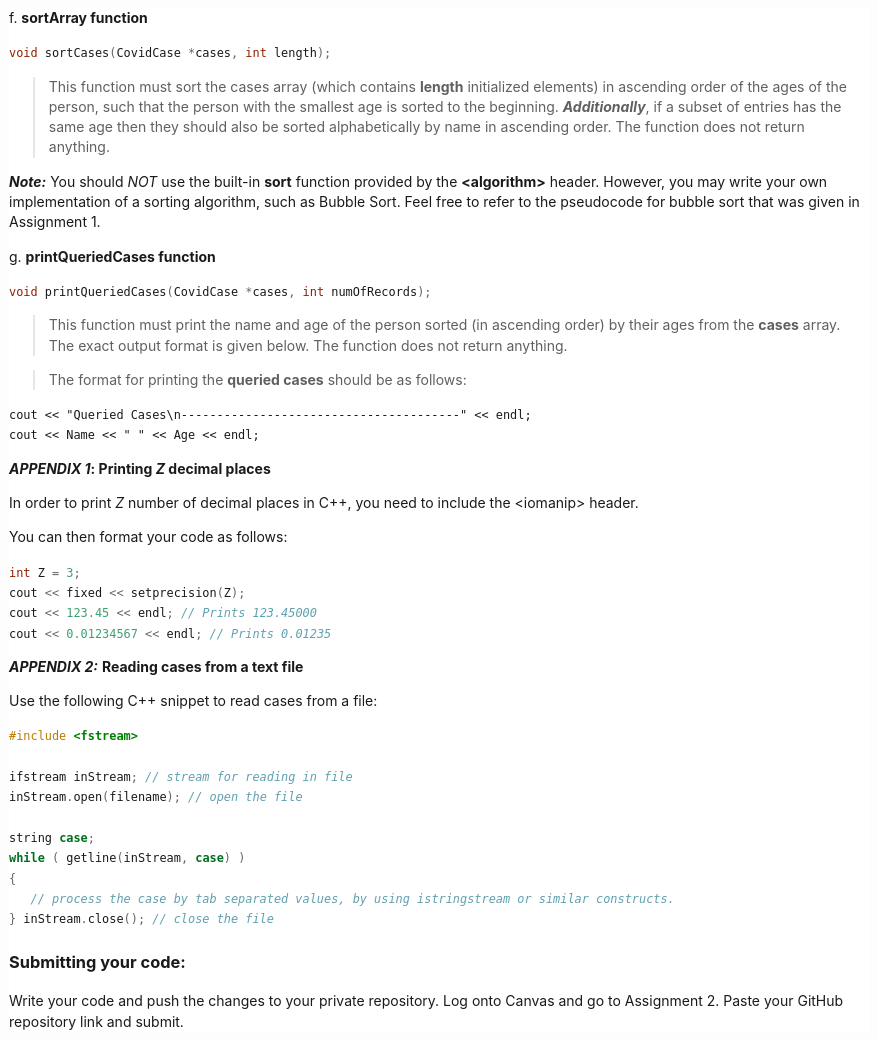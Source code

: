 f.  **sortArray function**
```cpp
void sortCases(CovidCase *cases, int length);
```
> This function must sort the cases array (which contains **length** initialized elements) in ascending order of the ages of the person,  such that the person with the smallest age is sorted to the beginning. ***Additionally***, if a subset of entries has the same age then they should also be sorted alphabetically by name in ascending order. The function does not return anything.

***Note:*** You should *NOT* use the built-in **sort** function provided by the **&lt;algorithm&gt;** header. However, you may write your own implementation of a sorting algorithm, such as Bubble Sort. Feel free to refer to the pseudocode for bubble sort that was given in Assignment 1.

g.  **printQueriedCases function**
```cpp
void printQueriedCases(CovidCase *cases, int numOfRecords);
```
> This function must print the name and age of the person sorted (in ascending order) by their ages from the **cases** array. The exact output format is given below. The function does not return anything.

> The format for printing the **queried cases** should be as follows:

```
cout << "Queried Cases\n---------------------------------------" << endl;
cout << Name << " " << Age << endl;
```

***APPENDIX 1*: Printing *Z* decimal places**

In order to print *Z* number of decimal places in C++, you need to include the &lt;iomanip&gt; header.

You can then format your code as follows:

```cpp
int Z = 3;
cout << fixed << setprecision(Z);
cout << 123.45 << endl; // Prints 123.45000
cout << 0.01234567 << endl; // Prints 0.01235
```

***APPENDIX 2:*** **Reading cases from a text file**

Use the following C++ snippet to read cases from a file:

```cpp
#include <fstream>

ifstream inStream; // stream for reading in file
inStream.open(filename); // open the file

string case;
while ( getline(inStream, case) )
{
   // process the case by tab separated values, by using istringstream or similar constructs.
} inStream.close(); // close the file
```

### Submitting your code:
Write your code and push the changes to your private repository. Log onto Canvas and go to Assignment 2. Paste your GitHub repository link and submit.
